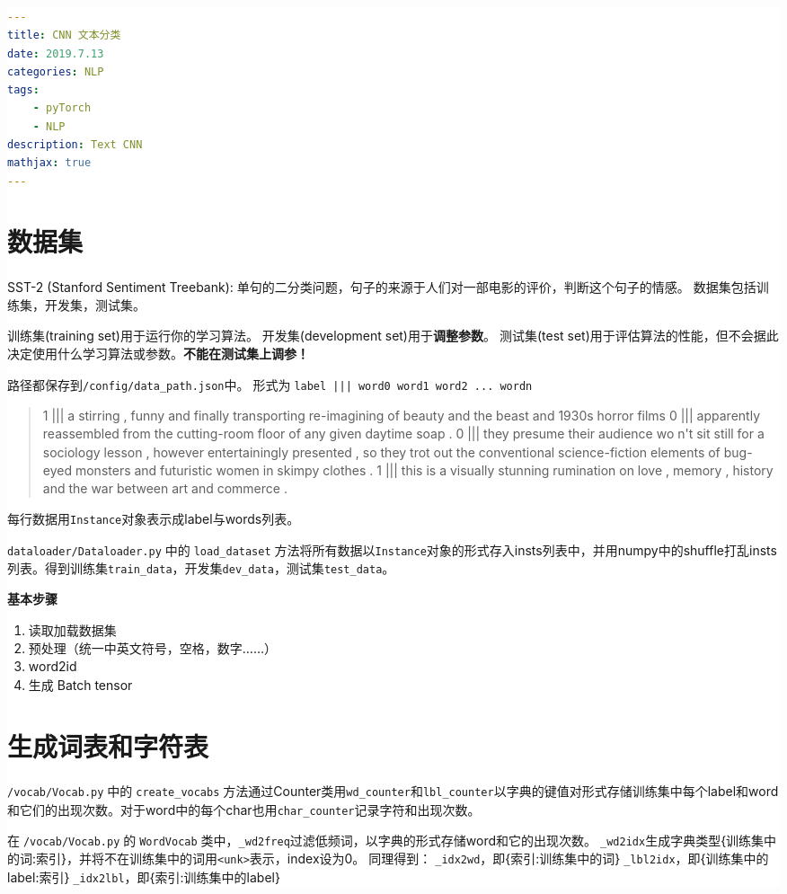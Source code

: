 ```yaml
---
title: CNN 文本分类
date: 2019.7.13
categories: NLP
tags: 
    - pyTorch
    - NLP
description: Text CNN
mathjax: true
---
```


# 数据集
SST-2 (Stanford Sentiment Treebank): 单句的二分类问题，句子的来源于人们对一部电影的评价，判断这个句子的情感。
数据集包括训练集，开发集，测试集。

训练集(training set)用于运行你的学习算法。
开发集(development set)用于**调整参数**。
测试集(test set)用于评估算法的性能，但不会据此决定使用什么学习算法或参数。**不能在测试集上调参！**

路径都保存到`/config/data_path.json`中。
形式为 `label ||| word0 word1 word2 ... wordn`

> 1 ||| a stirring , funny and finally transporting re-imagining of beauty and the beast and 1930s horror films
0 ||| apparently reassembled from the cutting-room floor of any given daytime soap .
0 ||| they presume their audience wo n't sit still for a sociology lesson , however entertainingly presented , so they trot out the conventional science-fiction elements of bug-eyed monsters and futuristic women in skimpy clothes .
1 ||| this is a visually stunning rumination on love , memory , history and the war between art and commerce .

每行数据用`Instance`对象表示成label与words列表。

`dataloader/Dataloader.py` 中的 `load_dataset` 方法将所有数据以`Instance`对象的形式存入insts列表中，并用numpy中的shuffle打乱insts列表。得到训练集`train_data`，开发集`dev_data`，测试集`test_data`。

**基本步骤**
1. 读取加载数据集
2. 预处理（统一中英文符号，空格，数字……）
3. word2id
4. 生成 Batch tensor

# 生成词表和字符表

`/vocab/Vocab.py` 中的 `create_vocabs` 方法通过Counter类用`wd_counter`和`lbl_counter`以字典的键值对形式存储训练集中每个label和word和它们的出现次数。对于word中的每个char也用`char_counter`记录字符和出现次数。

在 `/vocab/Vocab.py` 的 `WordVocab` 类中，`_wd2freq`过滤低频词，以字典的形式存储word和它的出现次数。
`_wd2idx`生成字典类型{训练集中的词:索引}，并将不在训练集中的词用`<unk>`表示，index设为0。
同理得到：
`_idx2wd`，即{索引:训练集中的词}
`_lbl2idx`，即{训练集中的label:索引}
`_idx2lbl`，即{索引:训练集中的label}
